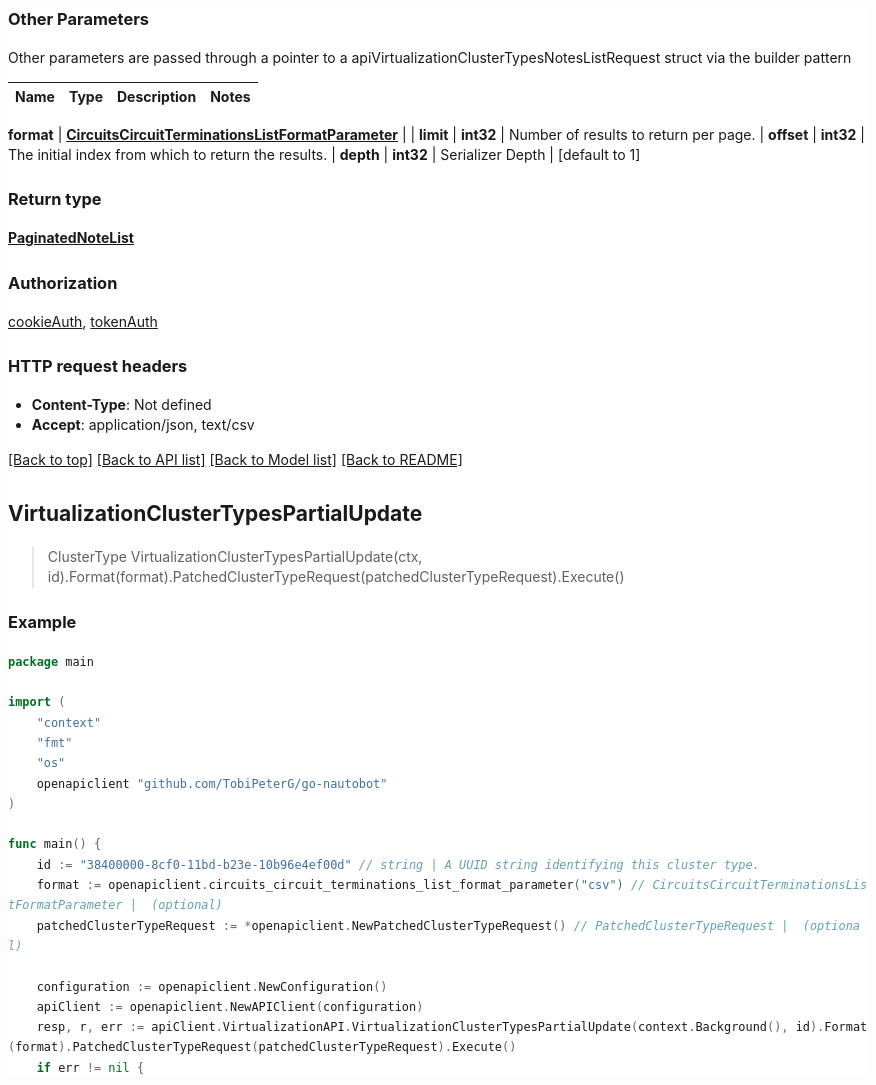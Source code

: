 ### Other Parameters

Other parameters are passed through a pointer to a apiVirtualizationClusterTypesNotesListRequest struct via the builder pattern


Name | Type | Description  | Notes
------------- | ------------- | ------------- | -------------

 **format** | [**CircuitsCircuitTerminationsListFormatParameter**](CircuitsCircuitTerminationsListFormatParameter.md) |  | 
 **limit** | **int32** | Number of results to return per page. | 
 **offset** | **int32** | The initial index from which to return the results. | 
 **depth** | **int32** | Serializer Depth | [default to 1]

### Return type

[**PaginatedNoteList**](PaginatedNoteList.md)

### Authorization

[cookieAuth](../README.md#cookieAuth), [tokenAuth](../README.md#tokenAuth)

### HTTP request headers

- **Content-Type**: Not defined
- **Accept**: application/json, text/csv

[[Back to top]](#) [[Back to API list]](../README.md#documentation-for-api-endpoints)
[[Back to Model list]](../README.md#documentation-for-models)
[[Back to README]](../README.md)


## VirtualizationClusterTypesPartialUpdate

> ClusterType VirtualizationClusterTypesPartialUpdate(ctx, id).Format(format).PatchedClusterTypeRequest(patchedClusterTypeRequest).Execute()





### Example

```go
package main

import (
	"context"
	"fmt"
	"os"
	openapiclient "github.com/TobiPeterG/go-nautobot"
)

func main() {
	id := "38400000-8cf0-11bd-b23e-10b96e4ef00d" // string | A UUID string identifying this cluster type.
	format := openapiclient.circuits_circuit_terminations_list_format_parameter("csv") // CircuitsCircuitTerminationsListFormatParameter |  (optional)
	patchedClusterTypeRequest := *openapiclient.NewPatchedClusterTypeRequest() // PatchedClusterTypeRequest |  (optional)

	configuration := openapiclient.NewConfiguration()
	apiClient := openapiclient.NewAPIClient(configuration)
	resp, r, err := apiClient.VirtualizationAPI.VirtualizationClusterTypesPartialUpdate(context.Background(), id).Format(format).PatchedClusterTypeRequest(patchedClusterTypeRequest).Execute()
	if err != nil {
```